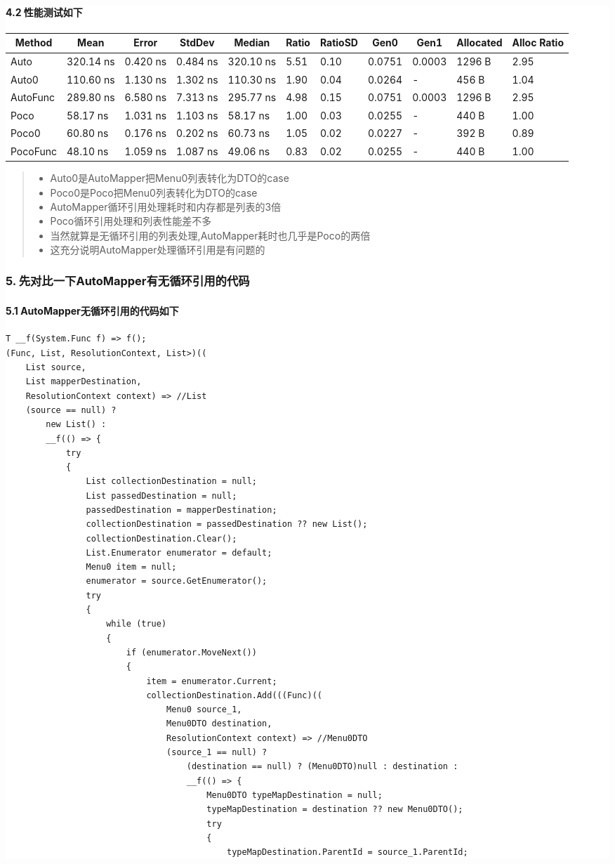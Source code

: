 #### 4.2 性能测试如下

| Method | Mean | Error | StdDev | Median | Ratio | RatioSD | Gen0 | Gen1 | Allocated | Alloc Ratio |
| --- | --- | --- | --- | --- | --- | --- | --- | --- | --- | --- |
| Auto | 320.14 ns | 0.420 ns | 0.484 ns | 320.10 ns | 5.51 | 0.10 | 0.0751 | 0.0003 | 1296 B | 2.95 |
| Auto0 | 110.60 ns | 1.130 ns | 1.302 ns | 110.30 ns | 1.90 | 0.04 | 0.0264 | - | 456 B | 1.04 |
| AutoFunc | 289.80 ns | 6.580 ns | 7.313 ns | 295.77 ns | 4.98 | 0.15 | 0.0751 | 0.0003 | 1296 B | 2.95 |
| Poco | 58.17 ns | 1.031 ns | 1.103 ns | 58.17 ns | 1.00 | 0.03 | 0.0255 | - | 440 B | 1.00 |
| Poco0 | 60.80 ns | 0.176 ns | 0.202 ns | 60.73 ns | 1.05 | 0.02 | 0.0227 | - | 392 B | 0.89 |
| PocoFunc | 48.10 ns | 1.059 ns | 1.087 ns | 49.06 ns | 0.83 | 0.02 | 0.0255 | - | 440 B | 1.00 |

> * Auto0是AutoMapper把Menu0列表转化为DTO的case
> * Poco0是Poco把Menu0列表转化为DTO的case
> * AutoMapper循环引用处理耗时和内存都是列表的3倍
> * Poco循环引用处理和列表性能差不多
> * 当然就算是无循环引用的列表处理,AutoMapper耗时也几乎是Poco的两倍
> * 这充分说明AutoMapper处理循环引用是有问题的

### 5. 先对比一下AutoMapper有无循环引用的代码

#### 5.1 AutoMapper无循环引用的代码如下

```
T __f(System.Func f) => f();
(Func, List, ResolutionContext, List>)((
    List source, 
    List mapperDestination, 
    ResolutionContext context) => //List
    (source == null) ? 
        new List() : 
        __f(() => {
            try
            {
                List collectionDestination = null;
                List passedDestination = null;
                passedDestination = mapperDestination;
                collectionDestination = passedDestination ?? new List();
                collectionDestination.Clear();
                List.Enumerator enumerator = default;
                Menu0 item = null;
                enumerator = source.GetEnumerator();
                try
                {
                    while (true)
                    {
                        if (enumerator.MoveNext())
                        {
                            item = enumerator.Current;
                            collectionDestination.Add(((Func)((
                                Menu0 source_1, 
                                Menu0DTO destination, 
                                ResolutionContext context) => //Menu0DTO
                                (source_1 == null) ? 
                                    (destination == null) ? (Menu0DTO)null : destination : 
                                    __f(() => {
                                        Menu0DTO typeMapDestination = null;
                                        typeMapDestination = destination ?? new Menu0DTO();
                                        try
                                        {
                                            typeMapDestination.ParentId = source_1.ParentId;
```